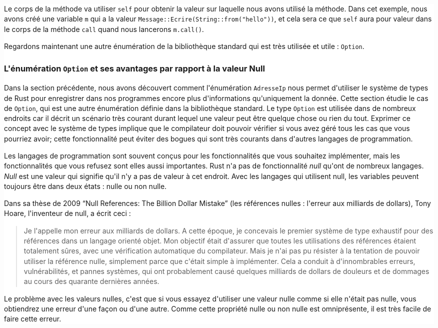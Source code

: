

Le corps de la méthode va utiliser `self` pour obtenir la valeur sur laquelle
nous avons utilisé la méthode. Dans cet exemple, nous avons créé une variable
`m` qui a la valeur `Message::Ecrire(String::from("hello"))`, et cela sera ce
que `self` aura pour valeur dans le corps de la méthode `call` quand nous
lancerons `m.call()`.



Regardons maintenant une autre énumération de la bibliothèque standard qui est
très utilisée et utile : `Option`.



### L'énumération `Option` et ses avantages par rapport à la valeur Null



Dans la section précédente, nous avons découvert comment l'énumération
`AdresseIp` nous permet d'utiliser le système de types de Rust pour enregistrer
dans nos programmes encore plus d'informations qu'uniquement la donnée. Cette
section étudie le cas de `Option`, qui est une autre énumération définie dans la
bibliothèque standard. Le type `Option` est utilisée dans de nombreux endroits
car il décrit un scénario très courant durant lequel une valeur peut être
quelque chose ou rien du tout. Exprimer ce concept avec le système de types
implique que le compilateur doit pouvoir vérifier si vous avez géré tous les cas
que vous pourriez avoir; cette fonctionnalité peut éviter des bogues qui sont
très courants dans d'autres langages de programmation.



Les langages de programmation sont souvent conçus pour les fonctionnalités que
vous souhaitez implémenter, mais les fonctionnalités que vous refusez sont elles
aussi importantes. Rust n'a pas de fonctionnalité *null* qu'ont de nombreux
langages. *Null* est une valeur qui signifie qu'il n'y a pas de valeur à cet
endroit. Avec les langages qui utilisent null, les variables peuvent toujours
être dans deux états : nulle ou non nulle.



Dans sa thèse de 2009 “Null References: The Billion Dollar Mistake” (les
références nulles : l'erreur aux milliards de dollars), Tony Hoare, l'inventeur
de null, a écrit ceci :



> Je l'appelle mon erreur aux milliards de dollars. A cette époque, je concevais
> le premier système de type exhaustif pour des références dans un langage
> orienté objet. Mon objectif était d'assurer que toutes les utilisations des
> références étaient totalement sûres, avec une vérification automatique du
> compilateur. Mais je n'ai pas pu résister à la tentation de pouvoir utiliser
> la référence nulle, simplement parce que c'était simple à implémenter. Cela
> a conduit à d'innombrables erreurs, vulnérabilités, et pannes systèmes, qui
> ont probablement causé quelques milliards de dollars de douleurs et de
> dommages au cours des quarante dernières années.



Le problème avec les valeurs nulles, c'est que si vous essayez d'utiliser une
valeur nulle comme si elle n'était pas nulle, vous obtiendrez une erreur d'une
façon ou d'une autre. Comme cette propriété nulle ou non nulle est omniprésente,
il est très facile de faire cette erreur.
